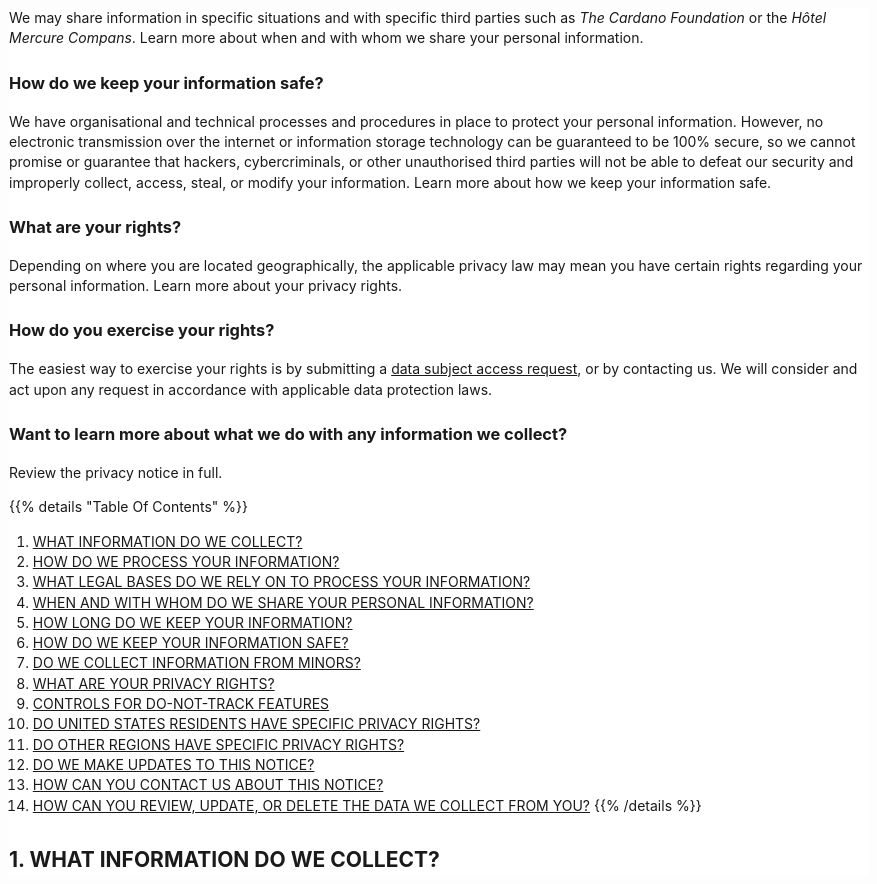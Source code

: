 We may share information in specific situations and with specific third parties such as _The Cardano Foundation_ or the _Hôtel Mercure Compans_. Learn more about when and with whom we share your personal information.

### How do we keep your information safe?

We have organisational and technical processes and procedures in place to protect your personal information. However, no electronic transmission over the internet or information storage technology can be guaranteed to be 100% secure, so we cannot promise or guarantee that hackers, cybercriminals, or other unauthorised third parties will not be able to defeat our security and improperly collect, access, steal, or modify your information. Learn more about how we keep your information safe.

### What are your rights? 

Depending on where you are located geographically, the applicable privacy law may mean you have certain rights regarding your personal information. Learn more about your privacy rights.

### How do you exercise your rights?

The easiest way to exercise your rights is by submitting a [data subject access request](https://app.termly.io/notify/1b3d62d8-2893-40fc-9a55-6d241d9b1784), or by contacting us. We will consider and act upon any request in accordance with applicable data protection laws.

### Want to learn more about what we do with any information we collect?

Review the privacy notice in full.

{{% details "Table Of Contents" %}}
1.  [WHAT INFORMATION DO WE COLLECT?](#1-what-information-do-we-collect)
2.  [HOW DO WE PROCESS YOUR INFORMATION?](#2-how-do-we-process-your-information)
3.  [WHAT LEGAL BASES DO WE RELY ON TO PROCESS YOUR INFORMATION?](#3-what-legal-bases-do-we-rely-on-to-process-your-information)
4.  [WHEN AND WITH WHOM DO WE SHARE YOUR PERSONAL INFORMATION?](#4-when-and-with-whom-do-we-share-your-personal-information?)
5.  [HOW LONG DO WE KEEP YOUR INFORMATION?](#5-how-long-do-we-keep-your-information)
6.  [HOW DO WE KEEP YOUR INFORMATION SAFE?](#6-how-do-we-keep-your-information-safe)
7.  [DO WE COLLECT INFORMATION FROM MINORS?](#7-do-we-collect-information-from-minors)
8.  [WHAT ARE YOUR PRIVACY RIGHTS?](#8-what-are-your-privacy-rights)
9.  [CONTROLS FOR DO-NOT-TRACK FEATURES](#9-controls-for-do-not-track-features)
10. [DO UNITED STATES RESIDENTS HAVE SPECIFIC PRIVACY RIGHTS?](#10-do-united-states-residents-have-specific-privacy-rights)
11. [DO OTHER REGIONS HAVE SPECIFIC PRIVACY RIGHTS?](#11-do-other-regions-have-specific-privacy-rights)
12. [DO WE MAKE UPDATES TO THIS NOTICE?](#12-do-we-make-updates-to-this-notice)
13. [HOW CAN YOU CONTACT US ABOUT THIS NOTICE?](#13-how-can-you-contact-us-about-this-notice)
14. [HOW CAN YOU REVIEW, UPDATE, OR DELETE THE DATA WE COLLECT FROM YOU?](#14-how-can-you-review,-update,-or-delete-the-data-we-collect-from-you)
{{% /details %}}

## 1. WHAT INFORMATION DO WE COLLECT?
